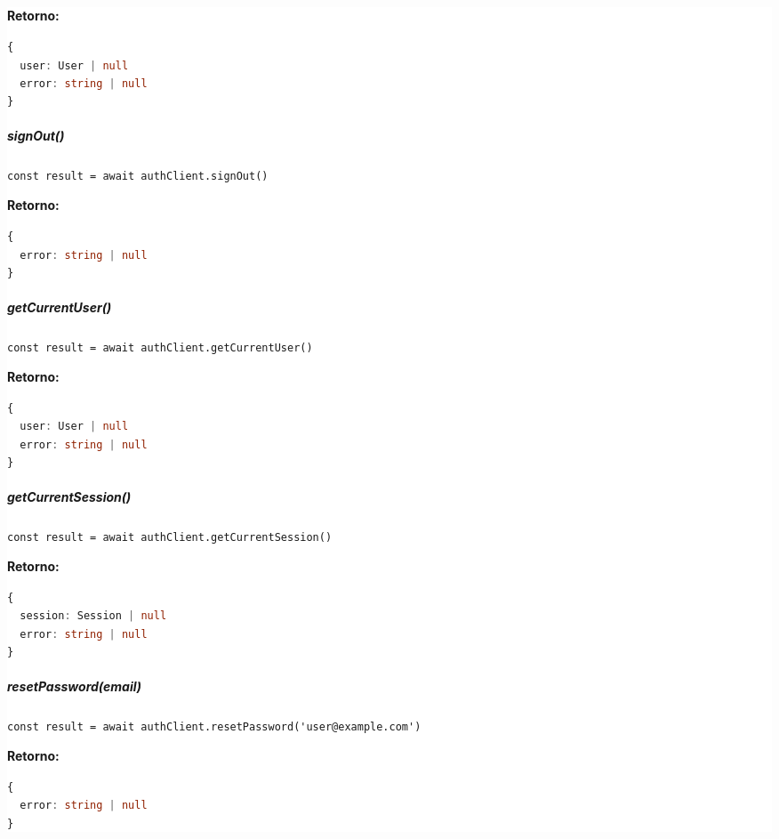 **Retorno:**
```typescript
{
  user: User | null
  error: string | null
}
```

##### signOut()
```tsx
const result = await authClient.signOut()
```

**Retorno:**
```typescript
{
  error: string | null
}
```

##### getCurrentUser()
```tsx
const result = await authClient.getCurrentUser()
```

**Retorno:**
```typescript
{
  user: User | null
  error: string | null
}
```

##### getCurrentSession()
```tsx
const result = await authClient.getCurrentSession()
```

**Retorno:**
```typescript
{
  session: Session | null
  error: string | null
}
```

##### resetPassword(email)
```tsx
const result = await authClient.resetPassword('user@example.com')
```

**Retorno:**
```typescript
{
  error: string | null
}
```
